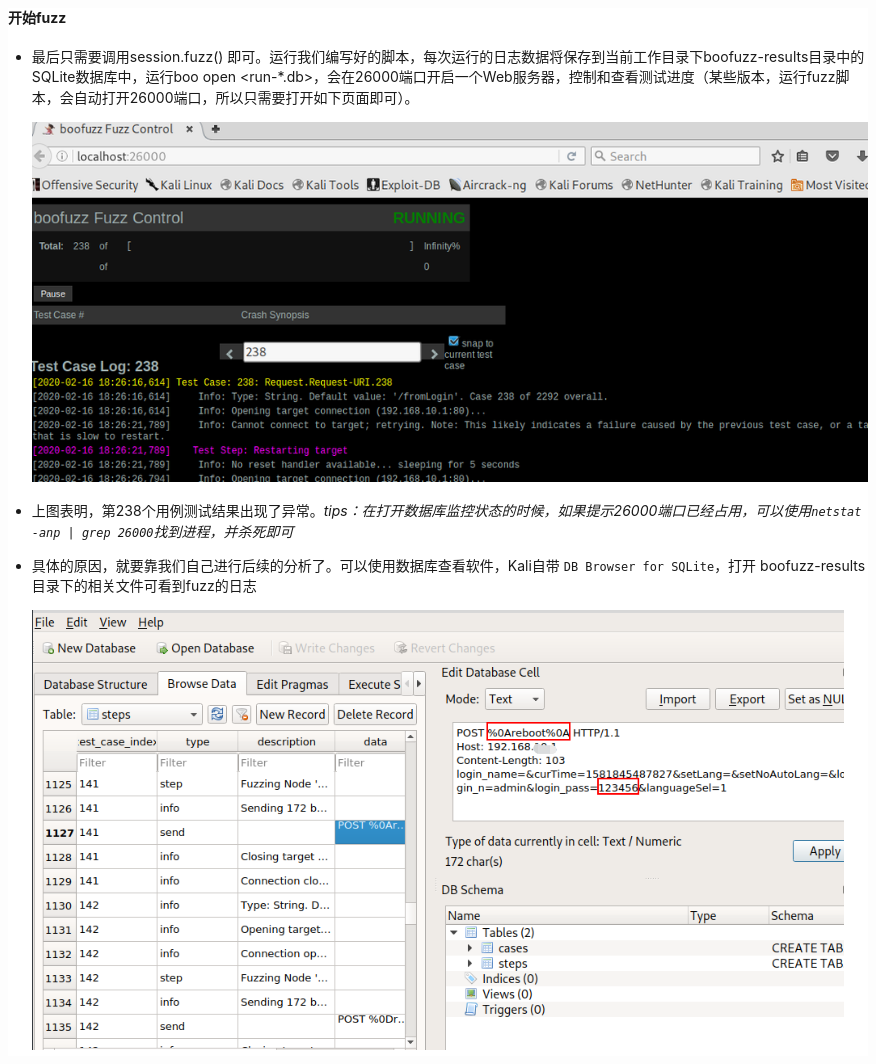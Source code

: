 #### 开始fuzz

+ 最后只需要调用session.fuzz() 即可。运行我们编写好的脚本，每次运行的日志数据将保存到当前工作目录下boofuzz-results目录中的SQLite数据库中，运行boo open <run-*.db>，会在26000端口开启一个Web服务器，控制和查看测试进度（某些版本，运行fuzz脚本，会自动打开26000端口，所以只需要打开如下页面即可）。

  ![](./image/running.png)

+ 上图表明，第238个用例测试结果出现了异常。*tips：在打开数据库监控状态的时候，如果提示26000端口已经占用，可以使用`netstat -anp | grep 26000`找到进程，并杀死即可*

+ 具体的原因，就要靠我们自己进行后续的分析了。可以使用数据库查看软件，Kali自带 `DB Browser for SQLite`，打开 boofuzz-results 目录下的相关文件可看到fuzz的日志

  ![](./image/ps.png)
